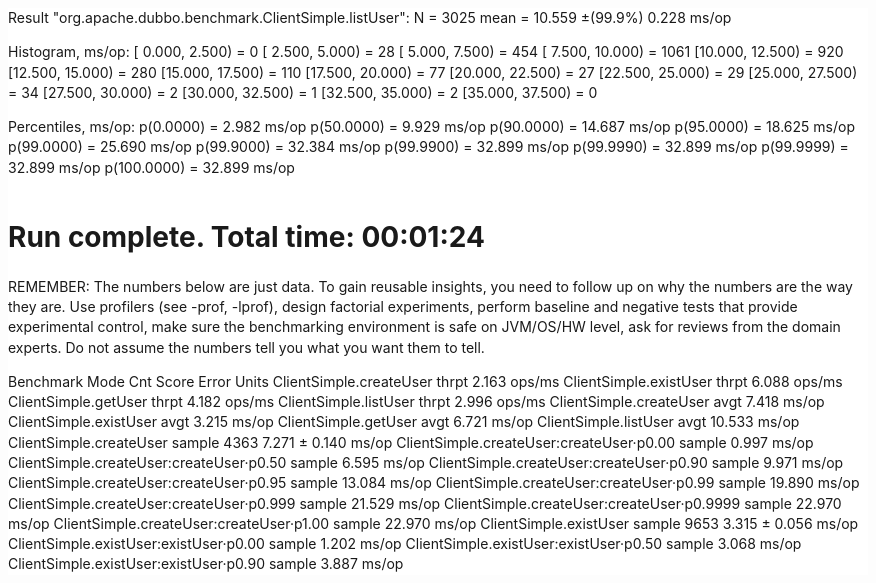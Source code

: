 

Result "org.apache.dubbo.benchmark.ClientSimple.listUser":
  N = 3025
  mean =     10.559 ±(99.9%) 0.228 ms/op

  Histogram, ms/op:
    [ 0.000,  2.500) = 0 
    [ 2.500,  5.000) = 28 
    [ 5.000,  7.500) = 454 
    [ 7.500, 10.000) = 1061 
    [10.000, 12.500) = 920 
    [12.500, 15.000) = 280 
    [15.000, 17.500) = 110 
    [17.500, 20.000) = 77 
    [20.000, 22.500) = 27 
    [22.500, 25.000) = 29 
    [25.000, 27.500) = 34 
    [27.500, 30.000) = 2 
    [30.000, 32.500) = 1 
    [32.500, 35.000) = 2 
    [35.000, 37.500) = 0 

  Percentiles, ms/op:
      p(0.0000) =      2.982 ms/op
     p(50.0000) =      9.929 ms/op
     p(90.0000) =     14.687 ms/op
     p(95.0000) =     18.625 ms/op
     p(99.0000) =     25.690 ms/op
     p(99.9000) =     32.384 ms/op
     p(99.9900) =     32.899 ms/op
     p(99.9990) =     32.899 ms/op
     p(99.9999) =     32.899 ms/op
    p(100.0000) =     32.899 ms/op


# Run complete. Total time: 00:01:24

REMEMBER: The numbers below are just data. To gain reusable insights, you need to follow up on
why the numbers are the way they are. Use profilers (see -prof, -lprof), design factorial
experiments, perform baseline and negative tests that provide experimental control, make sure
the benchmarking environment is safe on JVM/OS/HW level, ask for reviews from the domain experts.
Do not assume the numbers tell you what you want them to tell.

Benchmark                                     Mode   Cnt   Score   Error   Units
ClientSimple.createUser                      thrpt         2.163          ops/ms
ClientSimple.existUser                       thrpt         6.088          ops/ms
ClientSimple.getUser                         thrpt         4.182          ops/ms
ClientSimple.listUser                        thrpt         2.996          ops/ms
ClientSimple.createUser                       avgt         7.418           ms/op
ClientSimple.existUser                        avgt         3.215           ms/op
ClientSimple.getUser                          avgt         6.721           ms/op
ClientSimple.listUser                         avgt        10.533           ms/op
ClientSimple.createUser                     sample  4363   7.271 ± 0.140   ms/op
ClientSimple.createUser:createUser·p0.00    sample         0.997           ms/op
ClientSimple.createUser:createUser·p0.50    sample         6.595           ms/op
ClientSimple.createUser:createUser·p0.90    sample         9.971           ms/op
ClientSimple.createUser:createUser·p0.95    sample        13.084           ms/op
ClientSimple.createUser:createUser·p0.99    sample        19.890           ms/op
ClientSimple.createUser:createUser·p0.999   sample        21.529           ms/op
ClientSimple.createUser:createUser·p0.9999  sample        22.970           ms/op
ClientSimple.createUser:createUser·p1.00    sample        22.970           ms/op
ClientSimple.existUser                      sample  9653   3.315 ± 0.056   ms/op
ClientSimple.existUser:existUser·p0.00      sample         1.202           ms/op
ClientSimple.existUser:existUser·p0.50      sample         3.068           ms/op
ClientSimple.existUser:existUser·p0.90      sample         3.887           ms/op